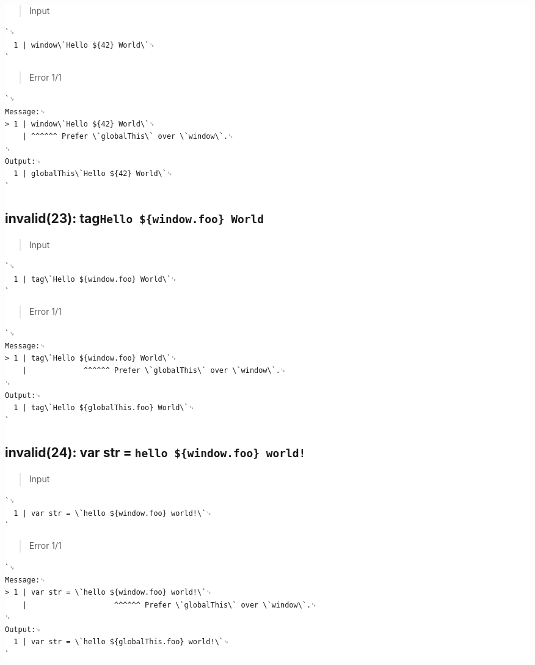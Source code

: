 > Input

    `␊
      1 | window\`Hello ${42} World\`␊
    `

> Error 1/1

    `␊
    Message:␊
    > 1 | window\`Hello ${42} World\`␊
        | ^^^^^^ Prefer \`globalThis\` over \`window\`.␊
    ␊
    Output:␊
      1 | globalThis\`Hello ${42} World\`␊
    `

## invalid(23): tag`Hello ${window.foo} World`

> Input

    `␊
      1 | tag\`Hello ${window.foo} World\`␊
    `

> Error 1/1

    `␊
    Message:␊
    > 1 | tag\`Hello ${window.foo} World\`␊
        |             ^^^^^^ Prefer \`globalThis\` over \`window\`.␊
    ␊
    Output:␊
      1 | tag\`Hello ${globalThis.foo} World\`␊
    `

## invalid(24): var str = `hello ${window.foo} world!`

> Input

    `␊
      1 | var str = \`hello ${window.foo} world!\`␊
    `

> Error 1/1

    `␊
    Message:␊
    > 1 | var str = \`hello ${window.foo} world!\`␊
        |                    ^^^^^^ Prefer \`globalThis\` over \`window\`.␊
    ␊
    Output:␊
      1 | var str = \`hello ${globalThis.foo} world!\`␊
    `
